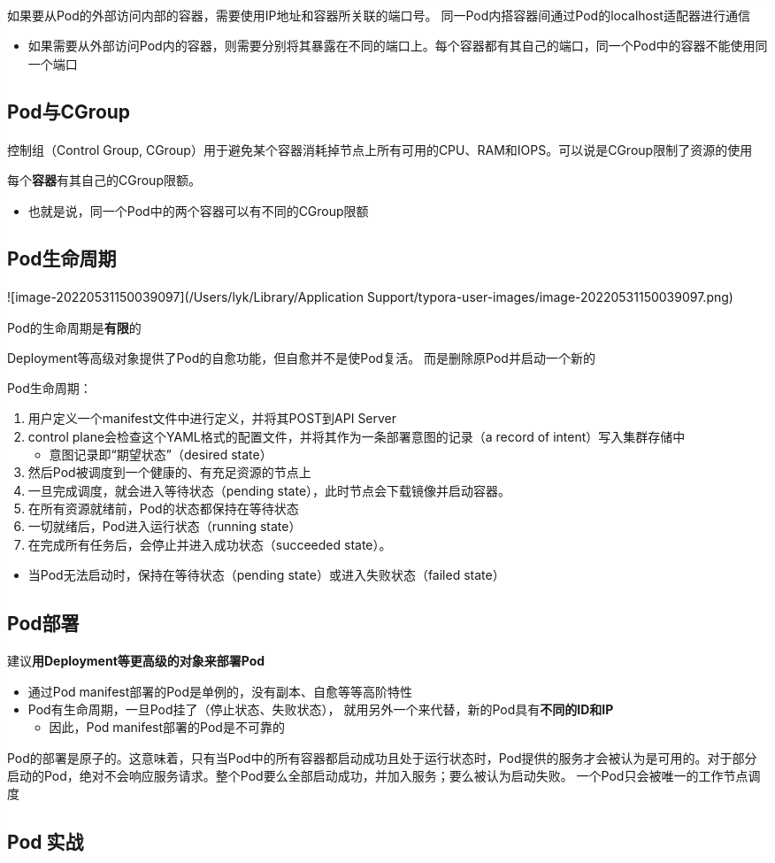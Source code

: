 
如果要从Pod的外部访问内部的容器，需要使用IP地址和容器所关联的端口号。 同一Pod内搭容器间通过Pod的localhost适配器进行通信

* 如果需要从外部访问Pod内的容器，则需要分别将其暴露在不同的端口上。每个容器都有其自己的端口，同一个Pod中的容器不能使用同一个端口


## Pod与CGroup

控制组（Control Group, CGroup）用于避免某个容器消耗掉节点上所有可用的CPU、RAM和IOPS。可以说是CGroup限制了资源的使用

每个**容器**有其自己的CGroup限额。

* 也就是说，同一个Pod中的两个容器可以有不同的CGroup限额

## Pod生命周期

![image-20220531150039097](/Users/lyk/Library/Application Support/typora-user-images/image-20220531150039097.png)



Pod的生命周期是**有限**的

Deployment等高级对象提供了Pod的自愈功能，但自愈并不是使Pod复活。 而是删除原Pod并启动一个新的



Pod生命周期：

1. 用户定义一个manifest文件中进行定义，并将其POST到API Server
2. control plane会检查这个YAML格式的配置文件，并将其作为一条部署意图的记录（a record of intent）写入集群存储中
   * 意图记录即“期望状态”（desired state）
3. 然后Pod被调度到一个健康的、有充足资源的节点上
4. 一旦完成调度，就会进入等待状态（pending state），此时节点会下载镜像并启动容器。
5. 在所有资源就绪前，Pod的状态都保持在等待状态
6. 一切就绪后，Pod进入运行状态（running state）
7. 在完成所有任务后，会停止并进入成功状态（succeeded state）。

* 当Pod无法启动时，保持在等待状态（pending state）或进入失败状态（failed state）





## Pod部署

建议**用Deployment等更高级的对象来部署Pod**

* 通过Pod manifest部署的Pod是单例的，没有副本、自愈等等高阶特性
* Pod有生命周期，一旦Pod挂了（停止状态、失败状态）， 就用另外一个来代替，新的Pod具有**不同的ID和IP**
  * 因此，Pod manifest部署的Pod是不可靠的



Pod的部署是原子的。这意味着，只有当Pod中的所有容器都启动成功且处于运行状态时，Pod提供的服务才会被认为是可用的。对于部分启动的Pod，绝对不会响应服务请求。整个Pod要么全部启动成功，并加入服务；要么被认为启动失败。
一个Pod只会被唯一的工作节点调度



## Pod 实战
